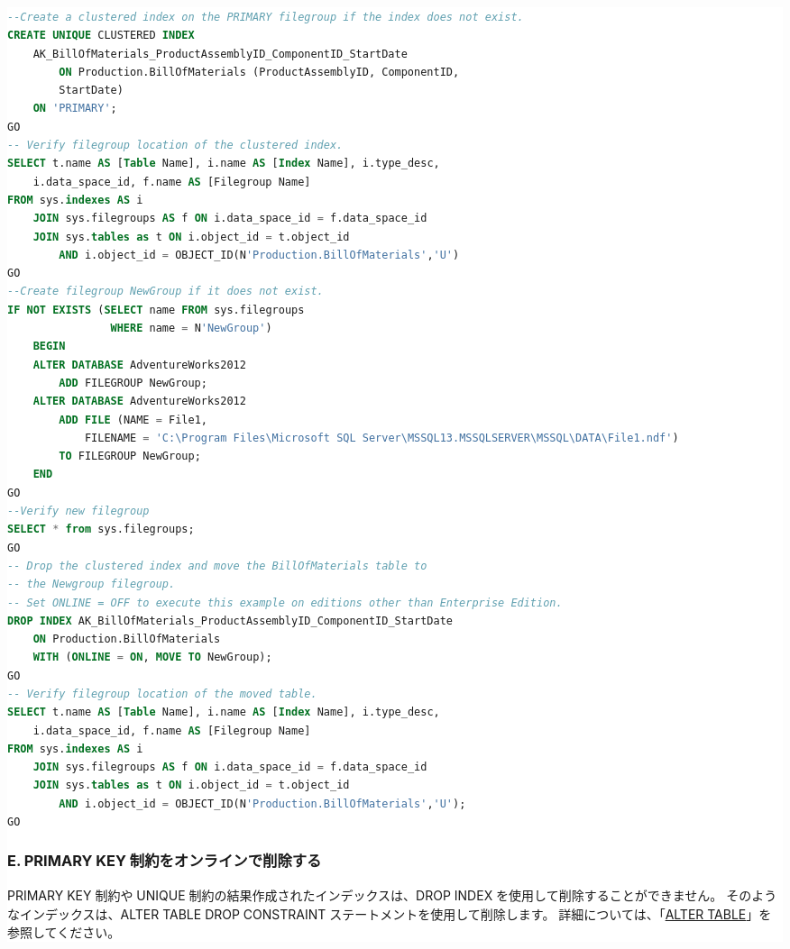 ```sql  
--Create a clustered index on the PRIMARY filegroup if the index does not exist.  
CREATE UNIQUE CLUSTERED INDEX  
    AK_BillOfMaterials_ProductAssemblyID_ComponentID_StartDate   
        ON Production.BillOfMaterials (ProductAssemblyID, ComponentID,   
        StartDate)  
    ON 'PRIMARY';  
GO  
-- Verify filegroup location of the clustered index.  
SELECT t.name AS [Table Name], i.name AS [Index Name], i.type_desc,  
    i.data_space_id, f.name AS [Filegroup Name]  
FROM sys.indexes AS i  
    JOIN sys.filegroups AS f ON i.data_space_id = f.data_space_id  
    JOIN sys.tables as t ON i.object_id = t.object_id  
        AND i.object_id = OBJECT_ID(N'Production.BillOfMaterials','U')  
GO  
--Create filegroup NewGroup if it does not exist.  
IF NOT EXISTS (SELECT name FROM sys.filegroups  
                WHERE name = N'NewGroup')  
    BEGIN  
    ALTER DATABASE AdventureWorks2012  
        ADD FILEGROUP NewGroup;  
    ALTER DATABASE AdventureWorks2012  
        ADD FILE (NAME = File1,  
            FILENAME = 'C:\Program Files\Microsoft SQL Server\MSSQL13.MSSQLSERVER\MSSQL\DATA\File1.ndf')  
        TO FILEGROUP NewGroup;  
    END  
GO  
--Verify new filegroup  
SELECT * from sys.filegroups;  
GO  
-- Drop the clustered index and move the BillOfMaterials table to  
-- the Newgroup filegroup.  
-- Set ONLINE = OFF to execute this example on editions other than Enterprise Edition.  
DROP INDEX AK_BillOfMaterials_ProductAssemblyID_ComponentID_StartDate   
    ON Production.BillOfMaterials   
    WITH (ONLINE = ON, MOVE TO NewGroup);  
GO  
-- Verify filegroup location of the moved table.  
SELECT t.name AS [Table Name], i.name AS [Index Name], i.type_desc,  
    i.data_space_id, f.name AS [Filegroup Name]  
FROM sys.indexes AS i  
    JOIN sys.filegroups AS f ON i.data_space_id = f.data_space_id  
    JOIN sys.tables as t ON i.object_id = t.object_id  
        AND i.object_id = OBJECT_ID(N'Production.BillOfMaterials','U');  
GO  
```  
  
### <a name="e-dropping-a-primary-key-constraint-online"></a>E. PRIMARY KEY 制約をオンラインで削除する  
 PRIMARY KEY 制約や UNIQUE 制約の結果作成されたインデックスは、DROP INDEX を使用して削除することができません。 そのようなインデックスは、ALTER TABLE DROP CONSTRAINT ステートメントを使用して削除します。 詳細については、「[ALTER TABLE](../../t-sql/statements/alter-table-transact-sql.md)」を参照してください。  
  